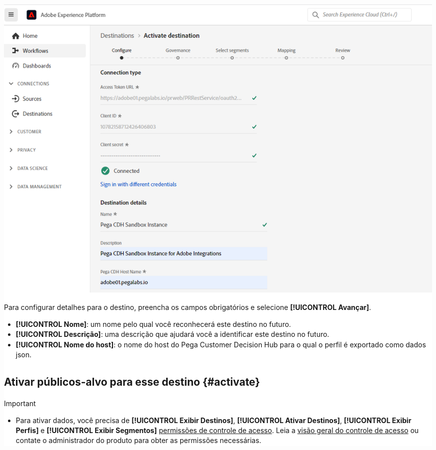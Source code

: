 ![Imagem da tela da interface do usuário mostrando campos concluídos para detalhes de destino do Pega CDH](../../assets/catalog/personalization/pega/pega-connect-destination.png)

Para configurar detalhes para o destino, preencha os campos obrigatórios e selecione **[!UICONTROL Avançar]**.

* **[!UICONTROL Nome]**: um nome pelo qual você reconhecerá este destino no futuro.
* **[!UICONTROL Descrição]**: uma descrição que ajudará você a identificar este destino no futuro.
* **[!UICONTROL Nome do host]**: o nome do host do Pega Customer Decision Hub para o qual o perfil é exportado como dados json.

## Ativar públicos-alvo para esse destino {#activate}

>[!IMPORTANT]
> 
>* Para ativar dados, você precisa de **[!UICONTROL Exibir Destinos]**, **[!UICONTROL Ativar Destinos]**, **[!UICONTROL Exibir Perfis]** e **[!UICONTROL Exibir Segmentos]** [permissões de controle de acesso](/help/access-control/home.md#permissions). Leia a [visão geral do controle de acesso](/help/access-control/ui/overview.md) ou contate o administrador do produto para obter as permissões necessárias.